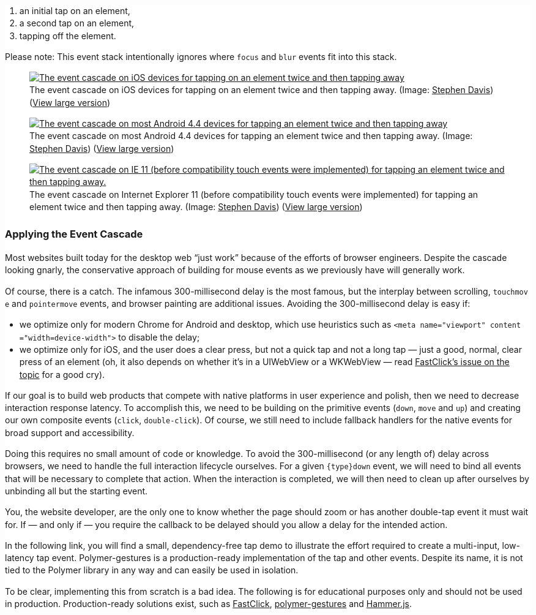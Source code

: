 1.  an initial tap on an element,
2.  a second tap on an element,
3.  tapping off the element.

Please note: This event stack intentionally ignores where <code>focus</code> and <code>blur</code> events fit into this stack.

<figure><a href="https://archive.smashing.media/assets/344dbf88-fdf9-42bb-adb4-46f01eedd629/97a6a7fb-edcf-4930-82a5-f9d922252699/01-ios-opt.png"><img loading="lazy" decoding="async" src="https://archive.smashing.media/assets/344dbf88-fdf9-42bb-adb4-46f01eedd629/23612af5-d424-4d26-b3a6-e5cfa20c5287/01-ios-opt-small.png" alt="The event cascade on iOS devices for tapping on an element twice and then tapping away" /></a><figcaption>The event cascade on iOS devices for tapping on an element twice and then tapping away. (Image: <a href="https://dribbble.com/stephendavis">Stephen Davis</a>) (<a href="https://archive.smashing.media/assets/344dbf88-fdf9-42bb-adb4-46f01eedd629/97a6a7fb-edcf-4930-82a5-f9d922252699/01-ios-opt.png">View large version</a>)</figcaption></figure>

<figure><a href="https://archive.smashing.media/assets/344dbf88-fdf9-42bb-adb4-46f01eedd629/df88416f-d2ab-4ce7-82ea-6f2212995300/02-android-opt.png"><img loading="lazy" decoding="async" src="https://archive.smashing.media/assets/344dbf88-fdf9-42bb-adb4-46f01eedd629/349568cc-d774-4df9-a115-30aee4f33b24/02-android-opt-small.png" alt="The event cascade on most Android 4.4 devices for tapping an element twice and then tapping away" /></a><figcaption>The event cascade on most Android 4.4 devices for tapping an element twice and then tapping away. (Image: <a href="https://dribbble.com/stephendavis">Stephen Davis</a>) (<a href="https://archive.smashing.media/assets/344dbf88-fdf9-42bb-adb4-46f01eedd629/699f8803-758d-46bf-904f-98bf413f4e13/03-android-os-distribution-opt.png">View large version</a>)</figcaption></figure>

<figure><a href="https://archive.smashing.media/assets/344dbf88-fdf9-42bb-adb4-46f01eedd629/01406cc3-bfe6-4c74-ad04-78dd5073f945/03-pointer-opt.png"><img loading="lazy" decoding="async" src="https://archive.smashing.media/assets/344dbf88-fdf9-42bb-adb4-46f01eedd629/6ee34c3b-893b-42c1-8dfc-1bc20d4f45db/03-pointer-opt-small.png" alt="The event cascade on IE 11 (before compatibility touch events were implemented) for tapping an element twice and then tapping away." /></a><figcaption>The event cascade on Internet Explorer 11 (before compatibility touch events were implemented) for tapping an element twice and then tapping away. (Image: <a href="https://dribbble.com/stephendavis">Stephen Davis</a>) (<a href="https://archive.smashing.media/assets/344dbf88-fdf9-42bb-adb4-46f01eedd629/01406cc3-bfe6-4c74-ad04-78dd5073f945/03-pointer-opt.png">View large version</a>)</figcaption></figure>

### Applying the Event Cascade

Most websites built today for the desktop web “just work” because of the efforts of browser engineers. Despite the cascade looking gnarly, the conservative approach of building for mouse events as we previously have will generally work.

Of course, there is a catch. The infamous 300-millisecond delay is the most famous, but the interplay between scrolling, <code>touchmove</code> and <code>pointermove</code> events, and browser painting are additional issues. Avoiding the 300-millisecond delay is easy if:

*   we optimize only for modern Chrome for Android and desktop, which use heuristics such as `<meta name="viewport" content="width=device-width">` to disable the delay;
*   we optimize only for iOS, and the user does a clear press, but not a quick tap and not a long tap — just a good, normal, clear press of an element (oh, it also depends on whether it’s in a UIWebView or a WKWebView — read [FastClick’s issue on the topic](https://github.com/ftlabs/fastclick/issues/262#issuecomment-56363076) for a good cry).

If our goal is to build web products that compete with native platforms in user experience and polish, then we need to decrease interaction response latency. To accomplish this, we need to be building on the primitive events (<code>down</code>, <code>move</code> and <code>up</code>) and creating our own composite events (<code>click</code>, <code>double-click</code>). Of course, we still need to include fallback handlers for the native events for broad support and accessibility.

Doing this requires no small amount of code or knowledge. To avoid the 300-millisecond (or any length of) delay across browsers, we need to handle the full interaction lifecycle ourselves. For a given <code>{type}down</code> event, we will need to bind all events that will be necessary to complete that action. When the interaction is completed, we will then need to clean up after ourselves by unbinding all but the starting event.

You, the website developer, are the only one to know whether the page should zoom or has another double-tap event it must wait for. If — and only if — you require the callback to be delayed should you allow a delay for the intended action.

In the following link, you will find a small, dependency-free tap demo to illustrate the effort required to create a multi-input, low-latency tap event. Polymer-gestures is a production-ready implementation of the tap and other events. Despite its name, it is not tied to the Polymer library in any way and can easily be used in isolation.

To be clear, implementing this from scratch is a bad idea. The following is for educational purposes only and should not be used in production. Production-ready solutions exist, such as <a href="https://github.com/ftlabs/fastclick/">FastClick</a>, <a href="https://github.com/Polymer/polymer-gestures">polymer-gestures</a> and <a href="https://hammerjs.github.io/">Hammer.js</a>.

